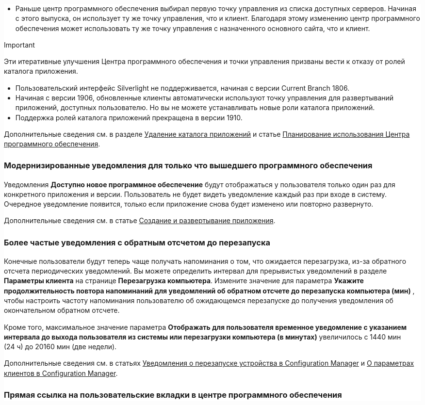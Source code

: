 - Раньше центр программного обеспечения выбирал первую точку управления из списка доступных серверов. Начиная с этого выпуска, он использует ту же точку управления, что и клиент. Благодаря этому изменению центр программного обеспечения может использовать ту же точку управления с назначенного основного сайта, что и клиент.

> [!Important]  
> Эти итеративные улучшения Центра программного обеспечения и точки управления призваны вести к отказу от ролей каталога приложения.
>
> - Пользовательский интерфейс Silverlight не поддерживается, начиная с версии Current Branch 1806.
> - Начиная с версии 1906, обновленные клиенты автоматически используют точку управления для развертываний приложений, доступных пользователю. Но вы не можете устанавливать новые роли каталога приложений.
> - Поддержка ролей каталога приложений прекращена в версии 1910.  

Дополнительные сведения см. в разделе [Удаление каталога приложений](../../../apps/plan-design/plan-for-and-configure-application-management.md#bkmk_remove-appcat) и статье [Планирование использования Центра программного обеспечения](../../../apps/plan-design/plan-for-software-center.md).

### <a name="redesigned-notification-for-newly-available-software"></a>Модернизированные уведомления для только что вышедшего программного обеспечения


Уведомления **Доступно новое программное обеспечение** будут отображаться у пользователя только один раз для конкретного приложения и версии. Пользователь не будет видеть уведомление каждый раз при входе в систему. Очередное уведомление появится, только если приложение снова будет изменено или повторно развернуто.

Дополнительные сведения см. в статье [Создание и развертывание приложения](../../../apps/get-started/create-and-deploy-an-application.md#end-user-experience).

### <a name="more-frequent-countdown-notifications-for-restarts"></a>Более частые уведомления с обратным отсчетом до перезапуска



Конечные пользователи будут теперь чаще получать напоминания о том, что ожидается перезагрузка, из-за обратного отсчета периодических уведомлений. Вы можете определить интервал для прерывистых уведомлений в разделе **Параметры клиента** на странице **Перезагрузка компьютера**. Измените значение для параметра **Укажите продолжительность повтора напоминаний для уведомлений об обратном отсчете до перезапуска компьютера (мин)** , чтобы настроить частоту напоминания пользователю об ожидающемся перезапуске до получения уведомления об окончательном обратном отсчете.

Кроме того, максимальное значение параметра **Отображать для пользователя временное уведомление с указанием интервала до выхода пользователя из системы или перезагрузки компьютера (в минутах)** увеличилось с 1440 мин (24 ч) до 20160 мин (две недели).

Дополнительные сведения см. в статьях [Уведомления о перезапуске устройства в Configuration Manager](../../clients/deploy/device-restart-notifications.md) и [О параметрах клиентов в Configuration Manager](../../clients/deploy/about-client-settings.md#computer-restart).

### <a name="direct-link-to-custom-tabs-in-software-center"></a>Прямая ссылка на пользовательские вкладки в центре программного обеспечения
